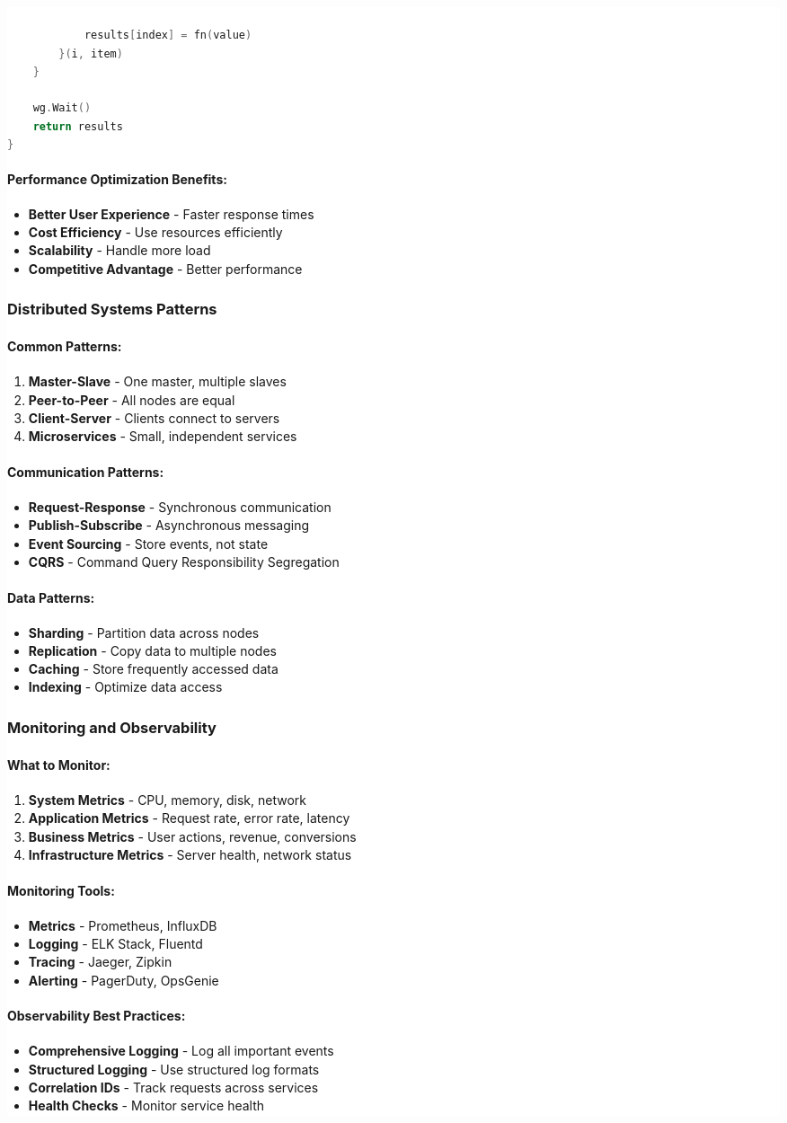 ```go
            
            results[index] = fn(value)
        }(i, item)
    }
    
    wg.Wait()
    return results
}
```

#### **Performance Optimization Benefits:**
- **Better User Experience** - Faster response times
- **Cost Efficiency** - Use resources efficiently
- **Scalability** - Handle more load
- **Competitive Advantage** - Better performance

### **Distributed Systems Patterns**

#### **Common Patterns:**
1. **Master-Slave** - One master, multiple slaves
2. **Peer-to-Peer** - All nodes are equal
3. **Client-Server** - Clients connect to servers
4. **Microservices** - Small, independent services

#### **Communication Patterns:**
- **Request-Response** - Synchronous communication
- **Publish-Subscribe** - Asynchronous messaging
- **Event Sourcing** - Store events, not state
- **CQRS** - Command Query Responsibility Segregation

#### **Data Patterns:**
- **Sharding** - Partition data across nodes
- **Replication** - Copy data to multiple nodes
- **Caching** - Store frequently accessed data
- **Indexing** - Optimize data access

### **Monitoring and Observability**

#### **What to Monitor:**
1. **System Metrics** - CPU, memory, disk, network
2. **Application Metrics** - Request rate, error rate, latency
3. **Business Metrics** - User actions, revenue, conversions
4. **Infrastructure Metrics** - Server health, network status

#### **Monitoring Tools:**
- **Metrics** - Prometheus, InfluxDB
- **Logging** - ELK Stack, Fluentd
- **Tracing** - Jaeger, Zipkin
- **Alerting** - PagerDuty, OpsGenie

#### **Observability Best Practices:**
- **Comprehensive Logging** - Log all important events
- **Structured Logging** - Use structured log formats
- **Correlation IDs** - Track requests across services
- **Health Checks** - Monitor service health
